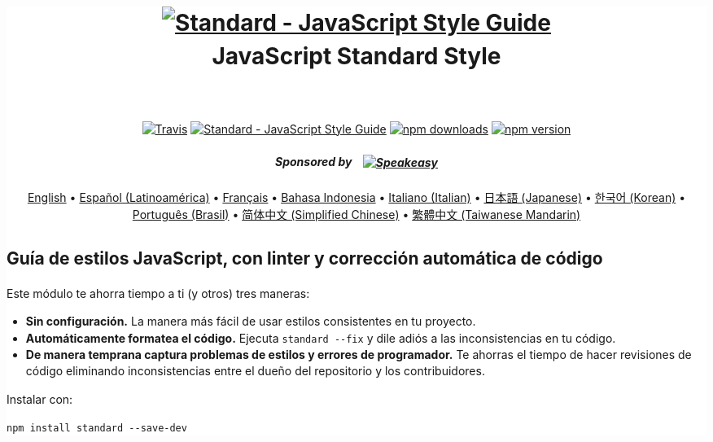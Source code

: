 <h1 align="center">
  <a href="https://standardjs.com"><img src="https://cdn.rawgit.com/standard/standard/master/sticker.svg" alt="Standard - JavaScript Style Guide" width="200"></a>
  <br>
  JavaScript Standard Style
  <br>
  <br>
</h1>

<p align="center">
  <a href="https://travis-ci.org/standard/standard"><img src="https://img.shields.io/travis/standard/standard/master.svg" alt="Travis"></a>
  <a href="https://standardjs.com"><img src="https://img.shields.io/badge/code_style-standard-brightgreen.svg" alt="Standard - JavaScript Style Guide"></a>
  <a href="https://www.npmjs.com/package/standard"><img src="https://img.shields.io/npm/dm/standard.svg" alt="npm downloads"></a>
  <a href="https://www.npmjs.com/package/standard"><img src="https://img.shields.io/npm/v/standard.svg" alt="npm version"></a>
</p>

<h5 align="center">
  Sponsored by&nbsp;&nbsp;&nbsp;&nbsp;<a href="https://speakeasy.co/?utm_source=standardjs.com&utm_medium=sponsorship&utm_campaign=standard"><img src="https://speakeasy.co/logo-text.png" alt="Speakeasy" height=50 valign="middle"></a>
</h5>

<p align="center">
  <a href="/docs/README-en.md">English</a> •
  <a href="/docs/README-esla.md">Español (Latinoamérica)</a> •
  <a href="/docs/README-fr.md">Français</a> •
  <a href="/docs/README-id.md">Bahasa Indonesia</a> •
  <a href="/docs/README-iteu.md">Italiano (Italian)</a> •
  <a href="/docs/README-ja.md">日本語 (Japanese)</a> •
  <a href="/docs/README-kokr.md">한국어 (Korean)</a> •
  <a href="/docs/README-ptbr.md">Português (Brasil)</a> •
  <a href="/docs/README-zhcn.md">简体中文 (Simplified Chinese)</a> •
  <a href="/docs/README-zhtw.md">繁體中文 (Taiwanese Mandarin)</a>
</p>

## Guía de estilos JavaScript, con linter y corrección automática de código

Este módulo te ahorra tiempo a ti (y otros) tres maneras:

- **Sin configuración.** La manera más fácil de usar estilos consistentes
  en tu proyecto.
- **Automáticamente formatea el código.** Ejecuta `standard --fix` y dile adiós a las
  inconsistencias en tu código.
- **De manera temprana captura problemas de estilos y errores de programador.** Te ahorras el tiempo
  de hacer revisiones de código eliminando inconsistencias entre el dueño del
  repositorio y los contribuidores.

Instalar con:

```
npm install standard --save-dev
```
